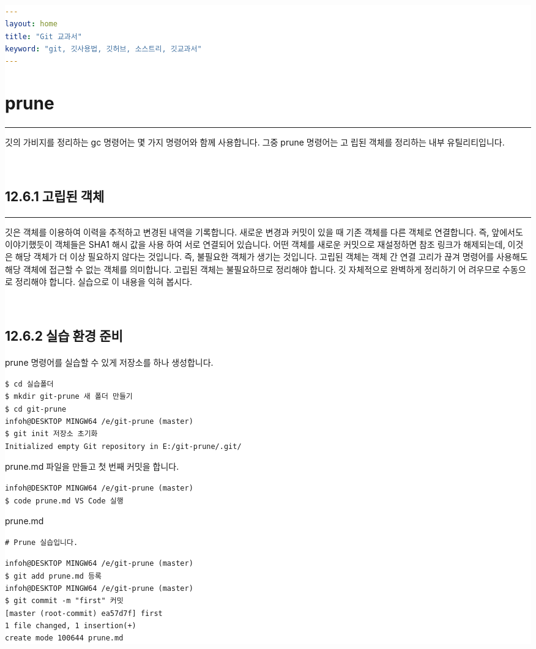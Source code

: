 ```yaml
---
layout: home
title: "Git 교과서"
keyword: "git, 깃사용법, 깃허브, 소스트리, 깃교과서"
---
```


# prune
---
깃의 가비지를 정리하는 gc 명령어는 몇 가지 명령어와 함께 사용합니다. 그중 prune 명령어는 고
립된 객체를 정리하는 내부 유틸리티입니다.  

<br>

## 12.6.1 고립된 객체
---
깃은 객체를 이용하여 이력을 추적하고 변경된 내역을 기록합니다. 새로운 변경과 커밋이 있을 때
기존 객체를 다른 객체로 연결합니다. 즉, 앞에서도 이야기했듯이 객체들은 SHA1 해시 값을 사용
하여 서로 연결되어 있습니다. 어떤 객체를 새로운 커밋으로 재설정하면 참조 링크가 해제되는데,
이것은 해당 객체가 더 이상 필요하지 않다는 것입니다. 즉, 불필요한 객체가 생기는 것입니다.
고립된 객체는 객체 간 연결 고리가 끊겨 명령어를 사용해도 해당 객체에 접근할 수 없는 객체를
의미합니다. 고립된 객체는 불필요하므로 정리해야 합니다. 깃 자체적으로 완벽하게 정리하기 어
려우므로 수동으로 정리해야 합니다. 실습으로 이 내용을 익혀 봅시다.  

<br>

## 12.6.2 실습 환경 준비
prune 명령어를 실습할 수 있게 저장소를 하나 생성합니다.  

```
$ cd 실습폴더
$ mkdir git-prune 새 폴더 만들기
$ cd git-prune
infoh@DESKTOP MINGW64 /e/git-prune (master)
$ git init 저장소 초기화
Initialized empty Git repository in E:/git-prune/.git/
```

prune.md 파일을 만들고 첫 번째 커밋을 합니다.  

```
infoh@DESKTOP MINGW64 /e/git-prune (master)
$ code prune.md VS Code 실행
```

prune.md
```
# Prune 실습입니다.
```

```
infoh@DESKTOP MINGW64 /e/git-prune (master)
$ git add prune.md 등록
infoh@DESKTOP MINGW64 /e/git-prune (master)
$ git commit -m "first" 커밋
[master (root-commit) ea57d7f] first
1 file changed, 1 insertion(+)
create mode 100644 prune.md
```
